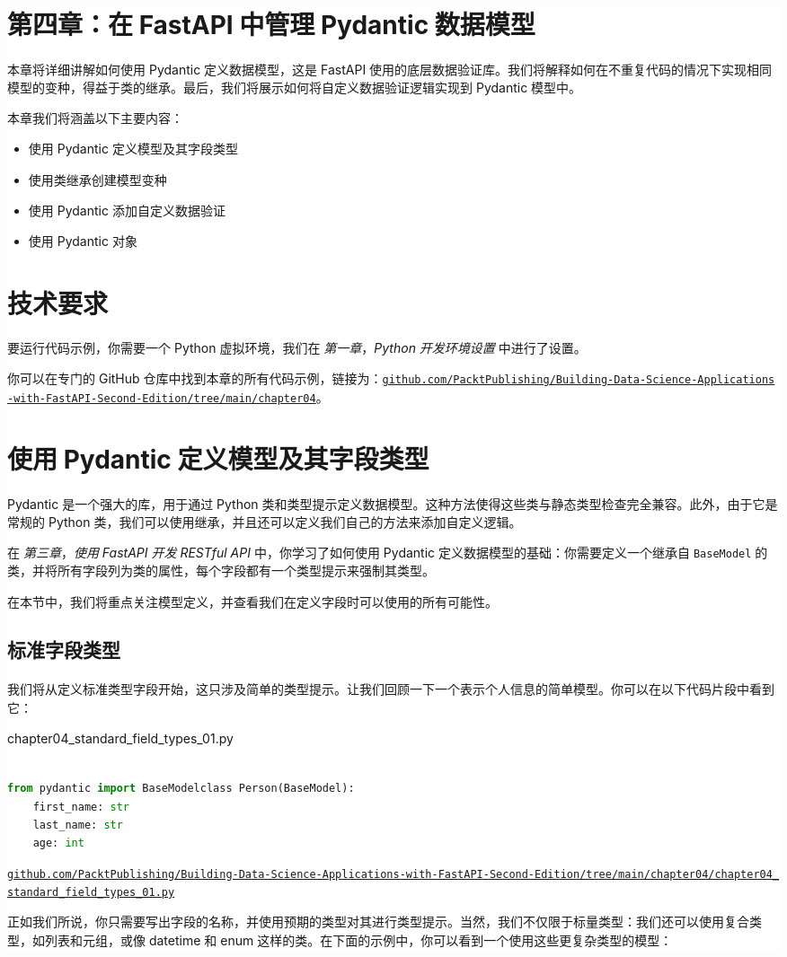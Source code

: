 

# 第四章：在 FastAPI 中管理 Pydantic 数据模型

本章将详细讲解如何使用 Pydantic 定义数据模型，这是 FastAPI 使用的底层数据验证库。我们将解释如何在不重复代码的情况下实现相同模型的变种，得益于类的继承。最后，我们将展示如何将自定义数据验证逻辑实现到 Pydantic 模型中。

本章我们将涵盖以下主要内容：

+   使用 Pydantic 定义模型及其字段类型

+   使用类继承创建模型变种

+   使用 Pydantic 添加自定义数据验证

+   使用 Pydantic 对象

# 技术要求

要运行代码示例，你需要一个 Python 虚拟环境，我们在 *第一章*，*Python 开发环境设置* 中进行了设置。

你可以在专门的 GitHub 仓库中找到本章的所有代码示例，链接为：[`github.com/PacktPublishing/Building-Data-Science-Applications-with-FastAPI-Second-Edition/tree/main/chapter04`](https://github.com/PacktPublishing/Building-Data-Science-Applications-with-FastAPI-Second-Edition/tree/main/chapter04)。

# 使用 Pydantic 定义模型及其字段类型

Pydantic 是一个强大的库，用于通过 Python 类和类型提示定义数据模型。这种方法使得这些类与静态类型检查完全兼容。此外，由于它是常规的 Python 类，我们可以使用继承，并且还可以定义我们自己的方法来添加自定义逻辑。

在 *第三章*，*使用 FastAPI 开发 RESTful API* 中，你学习了如何使用 Pydantic 定义数据模型的基础：你需要定义一个继承自 `BaseModel` 的类，并将所有字段列为类的属性，每个字段都有一个类型提示来强制其类型。

在本节中，我们将重点关注模型定义，并查看我们在定义字段时可以使用的所有可能性。

## 标准字段类型

我们将从定义标准类型字段开始，这只涉及简单的类型提示。让我们回顾一下一个表示个人信息的简单模型。你可以在以下代码片段中看到它：

chapter04_standard_field_types_01.py

```py

from pydantic import BaseModelclass Person(BaseModel):
    first_name: str
    last_name: str
    age: int
```

[`github.com/PacktPublishing/Building-Data-Science-Applications-with-FastAPI-Second-Edition/tree/main/chapter04/chapter04_standard_field_types_01.py`](https://github.com/PacktPublishing/Building-Data-Science-Applications-with-FastAPI-Second-Edition/tree/main/chapter04/chapter04_standard_field_types_01.py)

正如我们所说，你只需要写出字段的名称，并使用预期的类型对其进行类型提示。当然，我们不仅限于标量类型：我们还可以使用复合类型，如列表和元组，或像 datetime 和 enum 这样的类。在下面的示例中，你可以看到一个使用这些更复杂类型的模型：
